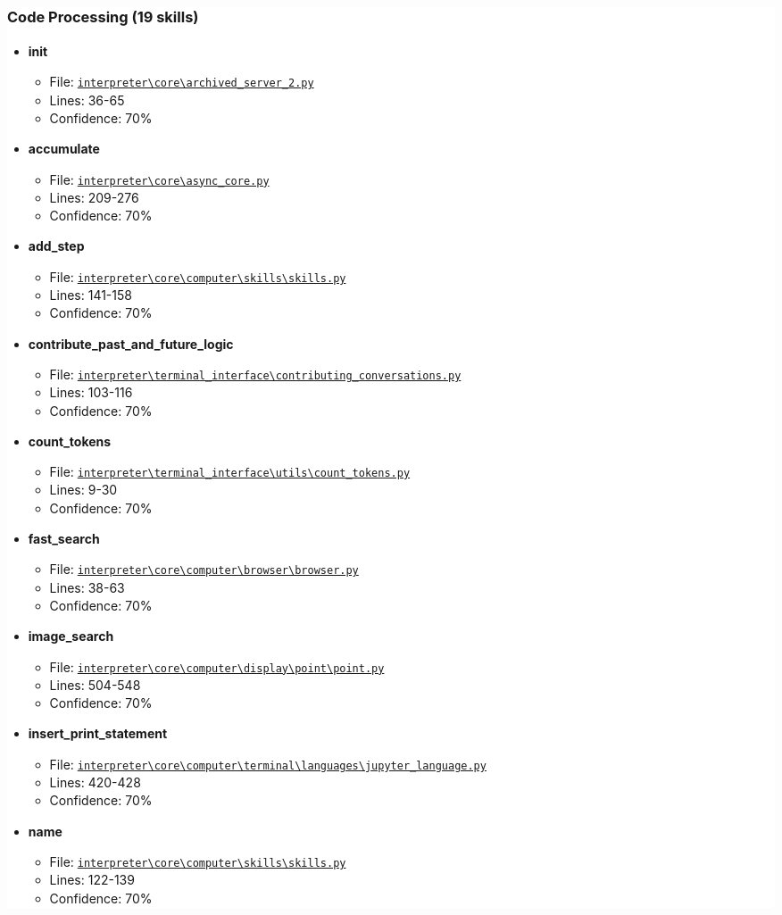 ### Code Processing (19 skills)

- **__init__**
  - File: [`interpreter\core\archived_server_2.py`](file:///C:\Source-Codebase\research_review\pending\open-interpreter-main\interpreter\core\archived_server_2.py)
  - Lines: 36-65
  - Confidence: 70%

- **accumulate**
  - File: [`interpreter\core\async_core.py`](file:///C:\Source-Codebase\research_review\pending\open-interpreter-main\interpreter\core\async_core.py)
  - Lines: 209-276
  - Confidence: 70%

- **add_step**
  - File: [`interpreter\core\computer\skills\skills.py`](file:///C:\Source-Codebase\research_review\pending\open-interpreter-main\interpreter\core\computer\skills\skills.py)
  - Lines: 141-158
  - Confidence: 70%

- **contribute_past_and_future_logic**
  - File: [`interpreter\terminal_interface\contributing_conversations.py`](file:///C:\Source-Codebase\research_review\pending\open-interpreter-main\interpreter\terminal_interface\contributing_conversations.py)
  - Lines: 103-116
  - Confidence: 70%

- **count_tokens**
  - File: [`interpreter\terminal_interface\utils\count_tokens.py`](file:///C:\Source-Codebase\research_review\pending\open-interpreter-main\interpreter\terminal_interface\utils\count_tokens.py)
  - Lines: 9-30
  - Confidence: 70%

- **fast_search**
  - File: [`interpreter\core\computer\browser\browser.py`](file:///C:\Source-Codebase\research_review\pending\open-interpreter-main\interpreter\core\computer\browser\browser.py)
  - Lines: 38-63
  - Confidence: 70%

- **image_search**
  - File: [`interpreter\core\computer\display\point\point.py`](file:///C:\Source-Codebase\research_review\pending\open-interpreter-main\interpreter\core\computer\display\point\point.py)
  - Lines: 504-548
  - Confidence: 70%

- **insert_print_statement**
  - File: [`interpreter\core\computer\terminal\languages\jupyter_language.py`](file:///C:\Source-Codebase\research_review\pending\open-interpreter-main\interpreter\core\computer\terminal\languages\jupyter_language.py)
  - Lines: 420-428
  - Confidence: 70%

- **name**
  - File: [`interpreter\core\computer\skills\skills.py`](file:///C:\Source-Codebase\research_review\pending\open-interpreter-main\interpreter\core\computer\skills\skills.py)
  - Lines: 122-139
  - Confidence: 70%
